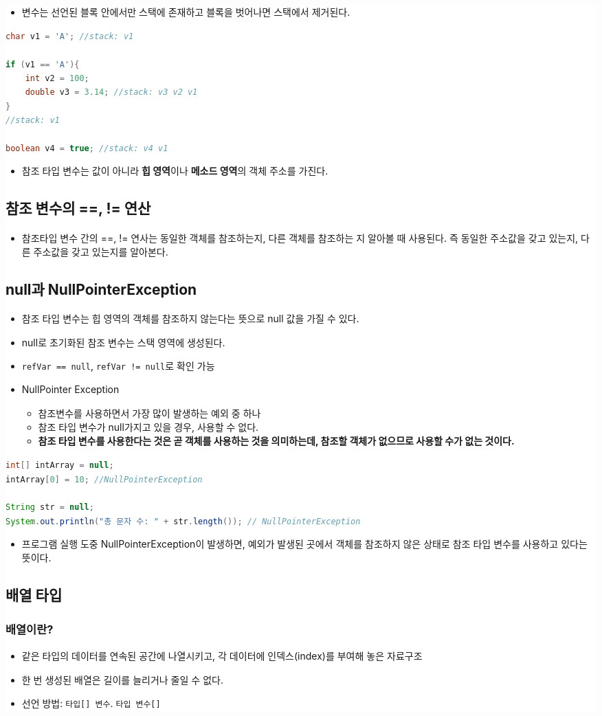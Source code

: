- 변수는 선언된 블록 안에서만 스택에 존재하고 블록을 벗어나면 스택에서 제거된다.

```java
char v1 = 'A'; //stack: v1

if (v1 == 'A'){
    int v2 = 100;
    double v3 = 3.14; //stack: v3 v2 v1
}
//stack: v1

boolean v4 = true; //stack: v4 v1
```

- 참조 타입 변수는 값이 아니라 **힙 영역**이나 **메소드 영역**의 객체 주소를 가진다.



## 참조 변수의 ==, != 연산

- 참조타입 변수 간의 ==, != 연사는 동일한 객체를 참조하는지, 다른 객체를 참조하는 지 알아볼 때 사용된다. 즉 동일한 주소값을 갖고 있는지, 다른 주소값을 갖고 있는지를 알아본다.



## null과 NullPointerException

- 참조 타입 변수는 힙 영역의 객체를 참조하지 않는다는 뜻으로 null 값을 가질 수 있다. 
- null로 초기화된 참조 변수는 스택 영역에 생성된다. 
- `refVar == null`, `refVar != null`로 확인 가능

- NullPointer Exception
  - 참조변수를 사용하면서 가장 많이 발생하는 예외 중 하나
  - 참조 타입 변수가 null가지고 있을 경우, 사용할 수 없다.
  - **참조 타입 변수를 사용한다는 것은 곧 객체를 사용하는 것을 의미하는데, 참조할 객체가 없으므로 사용할 수가 없는 것이다.**

```java
int[] intArray = null;
intArray[0] = 10; //NullPointerException

String str = null;
System.out.println("총 문자 수: " + str.length()); // NullPointerException
```

- 프로그램 실행 도중 NullPointerException이 발생하면, 예외가 발생된 곳에서 객체를 참조하지 않은 상태로 참조 타입 변수를 사용하고 있다는 뜻이다.



## 배열 타입

### 배열이란?

- 같은 타입의 데이터를 연속된 공간에 나열시키고, 각 데이터에 인덱스(index)를 부여해 놓은 자료구조
- 한 번 생성된 배열은 길이를 늘리거나 줄일 수 없다. 

- 선언 방법: `타입[] 변수`. `타입 변수[]`
